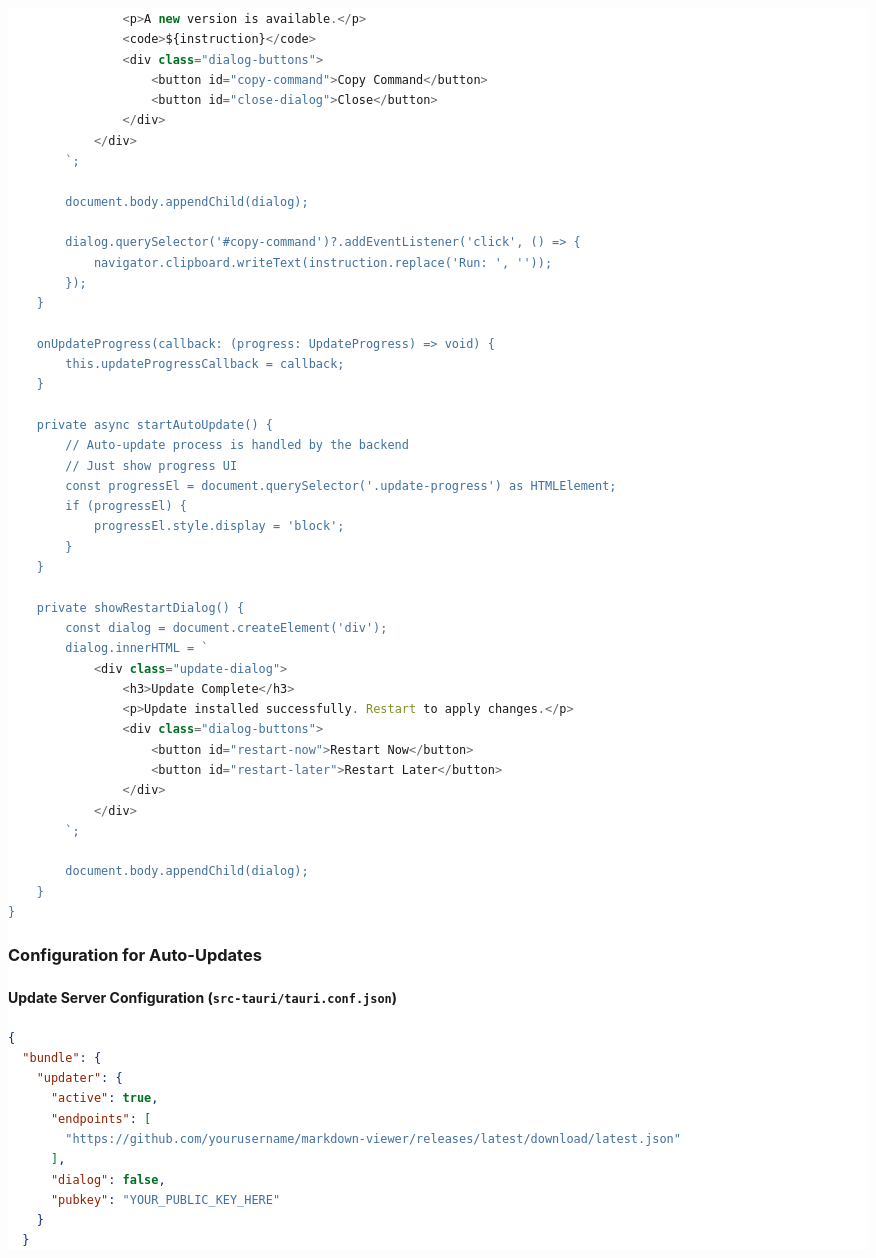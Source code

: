 ```typescript
                <p>A new version is available.</p>
                <code>${instruction}</code>
                <div class="dialog-buttons">
                    <button id="copy-command">Copy Command</button>
                    <button id="close-dialog">Close</button>
                </div>
            </div>
        `;
        
        document.body.appendChild(dialog);
        
        dialog.querySelector('#copy-command')?.addEventListener('click', () => {
            navigator.clipboard.writeText(instruction.replace('Run: ', ''));
        });
    }

    onUpdateProgress(callback: (progress: UpdateProgress) => void) {
        this.updateProgressCallback = callback;
    }

    private async startAutoUpdate() {
        // Auto-update process is handled by the backend
        // Just show progress UI
        const progressEl = document.querySelector('.update-progress') as HTMLElement;
        if (progressEl) {
            progressEl.style.display = 'block';
        }
    }

    private showRestartDialog() {
        const dialog = document.createElement('div');
        dialog.innerHTML = `
            <div class="update-dialog">
                <h3>Update Complete</h3>
                <p>Update installed successfully. Restart to apply changes.</p>
                <div class="dialog-buttons">
                    <button id="restart-now">Restart Now</button>
                    <button id="restart-later">Restart Later</button>
                </div>
            </div>
        `;
        
        document.body.appendChild(dialog);
    }
}
```

### Configuration for Auto-Updates

#### Update Server Configuration (`src-tauri/tauri.conf.json`)
```json
{
  "bundle": {
    "updater": {
      "active": true,
      "endpoints": [
        "https://github.com/yourusername/markdown-viewer/releases/latest/download/latest.json"
      ],
      "dialog": false,
      "pubkey": "YOUR_PUBLIC_KEY_HERE"
    }
  }
```